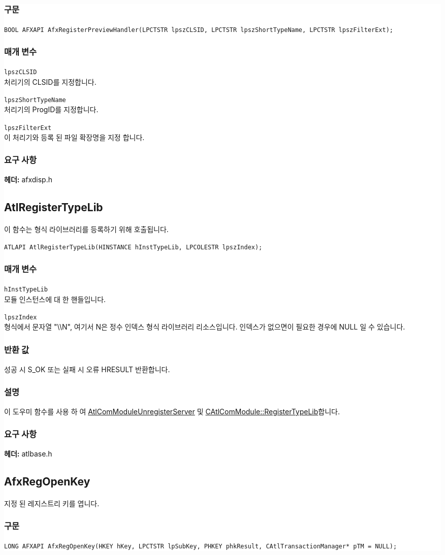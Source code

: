 ### <a name="syntax"></a>구문  
  
```  
BOOL AFXAPI AfxRegisterPreviewHandler(LPCTSTR lpszCLSID, LPCTSTR lpszShortTypeName, LPCTSTR lpszFilterExt);  
```  
  
### <a name="parameters"></a>매개 변수  
 `lpszCLSID`  
 처리기의 CLSID를 지정합니다.  
  
 `lpszShortTypeName`  
 처리기의 ProgID를 지정합니다.  
  
 `lpszFilterExt`  
 이 처리기와 등록 된 파일 확장명을 지정 합니다.  
  
### <a name="requirements"></a>요구 사항  
 **헤더:** afxdisp.h   

##  <a name="atlregistertypelib"></a>AtlRegisterTypeLib  
 이 함수는 형식 라이브러리를 등록하기 위해 호출됩니다.  
  
  
```
ATLAPI AtlRegisterTypeLib(HINSTANCE hInstTypeLib, LPCOLESTR lpszIndex);
```  
  
### <a name="parameters"></a>매개 변수  
 `hInstTypeLib`  
 모듈 인스턴스에 대 한 핸들입니다.  
  
 `lpszIndex`  
 형식에서 문자열 "\\\N", 여기서 N은 정수 인덱스 형식 라이브러리 리소스입니다. 인덱스가 없으면이 필요한 경우에 NULL 일 수 있습니다.  
  
### <a name="return-value"></a>반환 값  
 성공 시 S_OK 또는 실패 시 오류 HRESULT 반환합니다.  
  
### <a name="remarks"></a>설명  
 이 도우미 함수를 사용 하 여 [AtlComModuleUnregisterServer](server-registration-global-functions.md#atlcommoduleunregisterserver) 및 [CAtlComModule::RegisterTypeLib](../../atl/reference/catlcommodule-class.md#registertypelib)합니다.  
### <a name="requirements"></a>요구 사항  
 **헤더:** atlbase.h

 ## <a name="afxregopenkey"></a>AfxRegOpenKey
 지정 된 레지스트리 키를 엽니다.  
  
### <a name="syntax"></a>구문  
  
```  
LONG AFXAPI AfxRegOpenKey(HKEY hKey, LPCTSTR lpSubKey, PHKEY phkResult, CAtlTransactionManager* pTM = NULL);  
```  
  